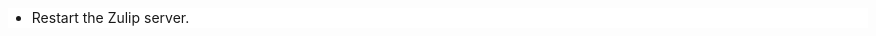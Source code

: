 - Restart the Zulip server.

[apple-doc-cert]: https://developer.apple.com/documentation/usernotifications/setting_up_a_remote_notification_server/establishing_a_certificate-based_connection_to_apns
[apple-doc-token]: https://developer.apple.com/documentation/usernotifications/setting_up_a_remote_notification_server/establishing_a_token-based_connection_to_apns


[management-commands]: ../production/management-commands.md
[accessing-string-id]: https://zulip.readthedocs.io/en/stable/production/management-commands.html#accessing-an-organization-s-string-id